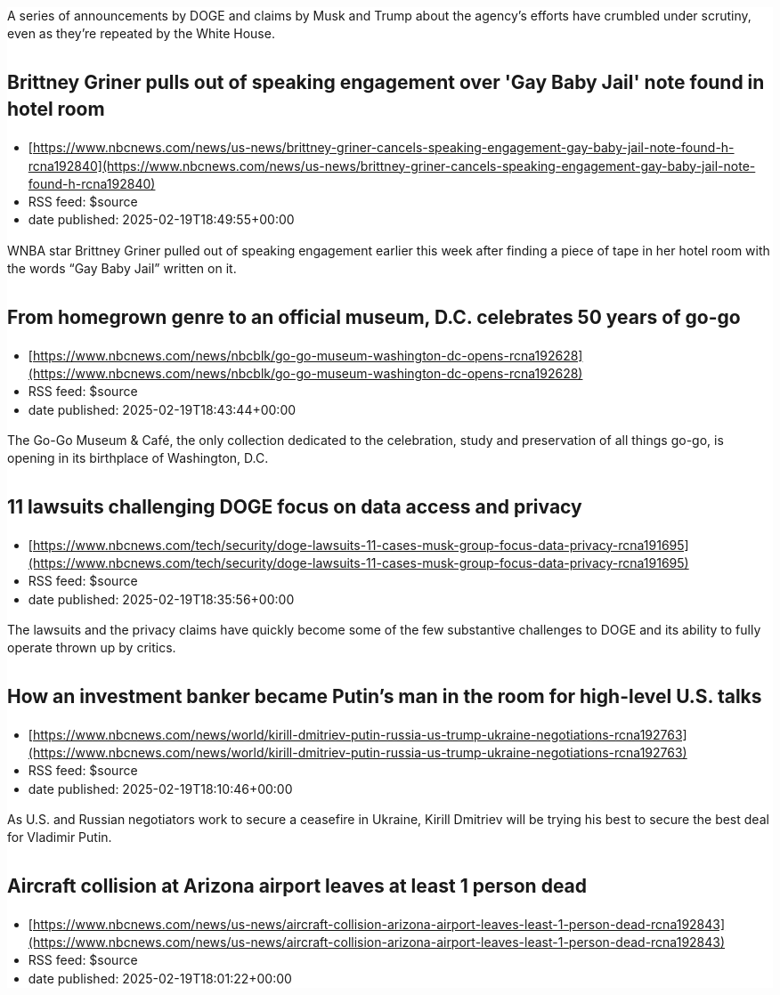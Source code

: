 A series of announcements by DOGE and claims by Musk and Trump about the agency’s efforts have crumbled under scrutiny, even as they’re repeated by the White House.

## Brittney Griner pulls out of speaking engagement over 'Gay Baby Jail' note found in hotel room
 - [https://www.nbcnews.com/news/us-news/brittney-griner-cancels-speaking-engagement-gay-baby-jail-note-found-h-rcna192840](https://www.nbcnews.com/news/us-news/brittney-griner-cancels-speaking-engagement-gay-baby-jail-note-found-h-rcna192840)
 - RSS feed: $source
 - date published: 2025-02-19T18:49:55+00:00

WNBA star Brittney Griner pulled out of speaking engagement earlier this week after finding a piece of tape in her hotel room with the words “Gay Baby Jail” written on it.

## From homegrown genre to an official museum, D.C. celebrates 50 years of go-go
 - [https://www.nbcnews.com/news/nbcblk/go-go-museum-washington-dc-opens-rcna192628](https://www.nbcnews.com/news/nbcblk/go-go-museum-washington-dc-opens-rcna192628)
 - RSS feed: $source
 - date published: 2025-02-19T18:43:44+00:00

The Go-Go Museum & Café, the only collection dedicated to the celebration, study and preservation of all things go-go, is opening in its birthplace of Washington, D.C.

## 11 lawsuits challenging DOGE focus on data access and privacy
 - [https://www.nbcnews.com/tech/security/doge-lawsuits-11-cases-musk-group-focus-data-privacy-rcna191695](https://www.nbcnews.com/tech/security/doge-lawsuits-11-cases-musk-group-focus-data-privacy-rcna191695)
 - RSS feed: $source
 - date published: 2025-02-19T18:35:56+00:00

The lawsuits and the privacy claims have quickly become some of the few substantive challenges to DOGE and its ability to fully operate thrown up by critics.

## How an investment banker became Putin’s man in the room for high-level U.S. talks
 - [https://www.nbcnews.com/news/world/kirill-dmitriev-putin-russia-us-trump-ukraine-negotiations-rcna192763](https://www.nbcnews.com/news/world/kirill-dmitriev-putin-russia-us-trump-ukraine-negotiations-rcna192763)
 - RSS feed: $source
 - date published: 2025-02-19T18:10:46+00:00

As U.S. and Russian negotiators work to secure a ceasefire in Ukraine, Kirill Dmitriev will be trying his best to secure the best deal for Vladimir Putin.

## Aircraft collision at Arizona airport leaves at least 1 person dead
 - [https://www.nbcnews.com/news/us-news/aircraft-collision-arizona-airport-leaves-least-1-person-dead-rcna192843](https://www.nbcnews.com/news/us-news/aircraft-collision-arizona-airport-leaves-least-1-person-dead-rcna192843)
 - RSS feed: $source
 - date published: 2025-02-19T18:01:22+00:00

